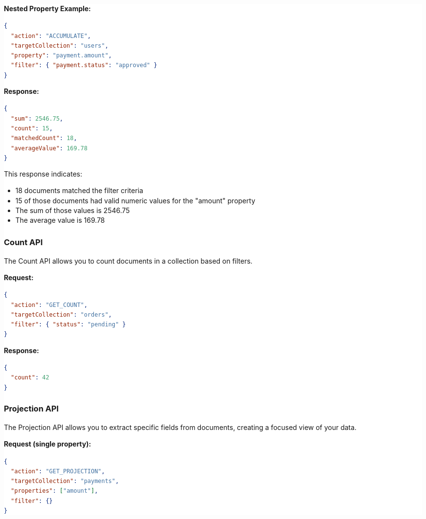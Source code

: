**Nested Property Example:**
```json
{
  "action": "ACCUMULATE",
  "targetCollection": "users",
  "property": "payment.amount", 
  "filter": { "payment.status": "approved" }
}
```

**Response:**
```json
{
  "sum": 2546.75,
  "count": 15,
  "matchedCount": 18,
  "averageValue": 169.78
}
```

This response indicates:
- 18 documents matched the filter criteria
- 15 of those documents had valid numeric values for the "amount" property
- The sum of those values is 2546.75
- The average value is 169.78

### Count API

The Count API allows you to count documents in a collection based on filters.

**Request:**
```json
{
  "action": "GET_COUNT",
  "targetCollection": "orders",
  "filter": { "status": "pending" }
}
```

**Response:**
```json
{
  "count": 42
}
```

### Projection API

The Projection API allows you to extract specific fields from documents, creating a focused view of your data.

**Request (single property):**
```json
{
  "action": "GET_PROJECTION",
  "targetCollection": "payments",
  "properties": ["amount"],
  "filter": {}
}
```
